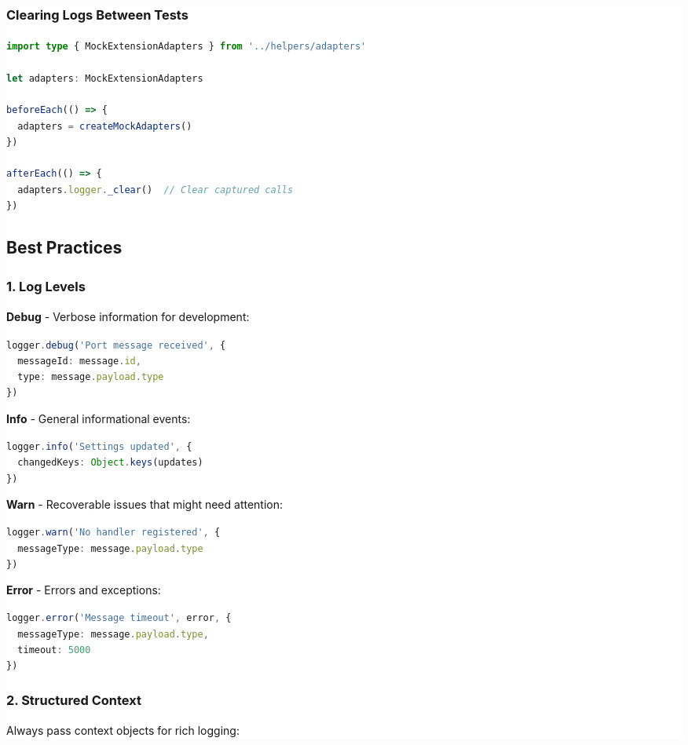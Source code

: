 ### Clearing Logs Between Tests

```typescript
import type { MockExtensionAdapters } from '../helpers/adapters'

let adapters: MockExtensionAdapters

beforeEach(() => {
  adapters = createMockAdapters()
})

afterEach(() => {
  adapters.logger._clear()  // Clear captured calls
})
```

## Best Practices

### 1. Log Levels

**Debug** - Verbose information for development:
```typescript
logger.debug('Port message received', {
  messageId: message.id,
  type: message.payload.type
})
```

**Info** - General informational events:
```typescript
logger.info('Settings updated', {
  changedKeys: Object.keys(updates)
})
```

**Warn** - Recoverable issues that might need attention:
```typescript
logger.warn('No handler registered', {
  messageType: message.payload.type
})
```

**Error** - Errors and exceptions:
```typescript
logger.error('Message timeout', error, {
  messageType: message.payload.type,
  timeout: 5000
})
```

### 2. Structured Context

Always pass context objects for rich logging:
